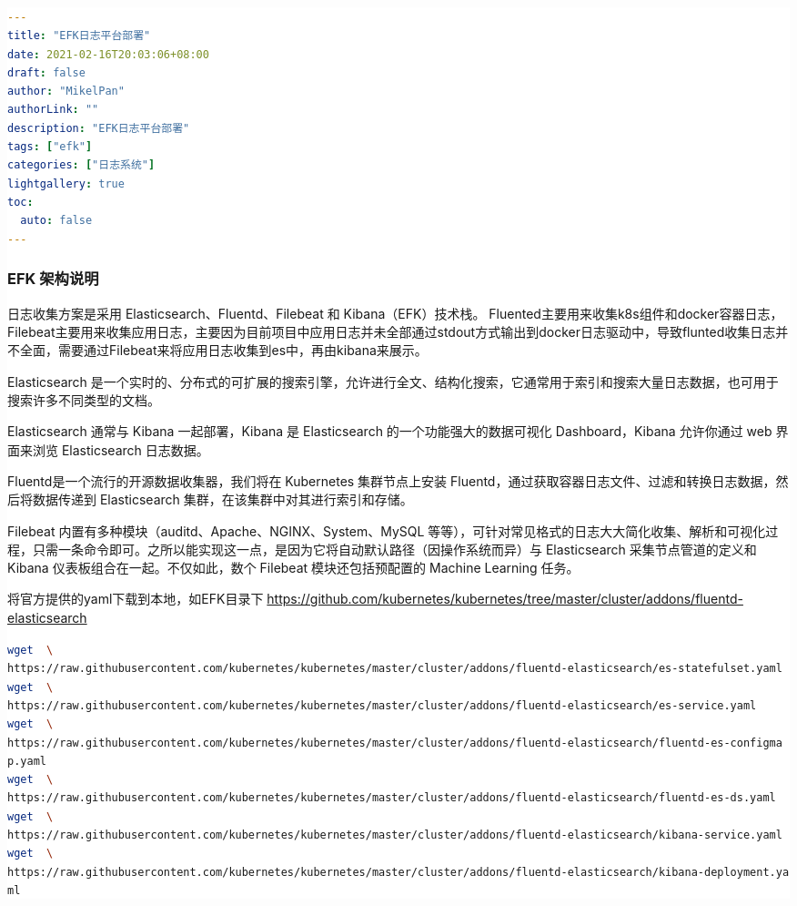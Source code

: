 ```yaml
---
title: "EFK日志平台部署"
date: 2021-02-16T20:03:06+08:00
draft: false
author: "MikelPan"
authorLink: ""
description: "EFK日志平台部署"
tags: ["efk"]
categories: ["日志系统"]
lightgallery: true
toc:
  auto: false
---
```


### EFK 架构说明
日志收集方案是采用 Elasticsearch、Fluentd、Filebeat 和 Kibana（EFK）技术栈。
Fluented主要用来收集k8s组件和docker容器日志，Filebeat主要用来收集应用日志，主要因为目前项目中应用日志并未全部通过stdout方式输出到docker日志驱动中，导致flunted收集日志并不全面，需要通过Filebeat来将应用日志收集到es中，再由kibana来展示。

Elasticsearch 是一个实时的、分布式的可扩展的搜索引擎，允许进行全文、结构化搜索，它通常用于索引和搜索大量日志数据，也可用于搜索许多不同类型的文档。

Elasticsearch 通常与 Kibana 一起部署，Kibana 是 Elasticsearch 的一个功能强大的数据可视化 Dashboard，Kibana 允许你通过 web 界面来浏览 Elasticsearch 日志数据。

Fluentd是一个流行的开源数据收集器，我们将在 Kubernetes 集群节点上安装 Fluentd，通过获取容器日志文件、过滤和转换日志数据，然后将数据传递到 Elasticsearch 集群，在该集群中对其进行索引和存储。

Filebeat 内置有多种模块（auditd、Apache、NGINX、System、MySQL 等等），可针对常见格式的日志大大简化收集、解析和可视化过程，只需一条命令即可。之所以能实现这一点，是因为它将自动默认路径（因操作系统而异）与 Elasticsearch 采集节点管道的定义和 Kibana 仪表板组合在一起。不仅如此，数个 Filebeat 模块还包括预配置的 Machine Learning 任务。

将官方提供的yaml下载到本地，如EFK目录下
https://github.com/kubernetes/kubernetes/tree/master/cluster/addons/fluentd-elasticsearch
```bash
wget  \
https://raw.githubusercontent.com/kubernetes/kubernetes/master/cluster/addons/fluentd-elasticsearch/es-statefulset.yaml
wget  \
https://raw.githubusercontent.com/kubernetes/kubernetes/master/cluster/addons/fluentd-elasticsearch/es-service.yaml
wget  \
https://raw.githubusercontent.com/kubernetes/kubernetes/master/cluster/addons/fluentd-elasticsearch/fluentd-es-configmap.yaml
wget  \
https://raw.githubusercontent.com/kubernetes/kubernetes/master/cluster/addons/fluentd-elasticsearch/fluentd-es-ds.yaml
wget  \
https://raw.githubusercontent.com/kubernetes/kubernetes/master/cluster/addons/fluentd-elasticsearch/kibana-service.yaml
wget  \
https://raw.githubusercontent.com/kubernetes/kubernetes/master/cluster/addons/fluentd-elasticsearch/kibana-deployment.yaml
```
